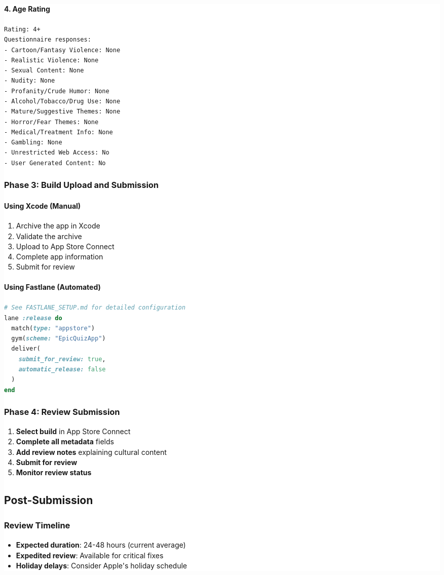 #### 4. Age Rating
```
Rating: 4+
Questionnaire responses:
- Cartoon/Fantasy Violence: None
- Realistic Violence: None
- Sexual Content: None
- Nudity: None
- Profanity/Crude Humor: None
- Alcohol/Tobacco/Drug Use: None
- Mature/Suggestive Themes: None
- Horror/Fear Themes: None
- Medical/Treatment Info: None
- Gambling: None
- Unrestricted Web Access: No
- User Generated Content: No
```

### Phase 3: Build Upload and Submission

#### Using Xcode (Manual)
1. Archive the app in Xcode
2. Validate the archive
3. Upload to App Store Connect
4. Complete app information
5. Submit for review

#### Using Fastlane (Automated)
```ruby
# See FASTLANE_SETUP.md for detailed configuration
lane :release do
  match(type: "appstore")
  gym(scheme: "EpicQuizApp")
  deliver(
    submit_for_review: true,
    automatic_release: false
  )
end
```

### Phase 4: Review Submission
1. **Select build** in App Store Connect
2. **Complete all metadata** fields
3. **Add review notes** explaining cultural content
4. **Submit for review**
5. **Monitor review status**

## Post-Submission

### Review Timeline
- **Expected duration**: 24-48 hours (current average)
- **Expedited review**: Available for critical fixes
- **Holiday delays**: Consider Apple's holiday schedule
